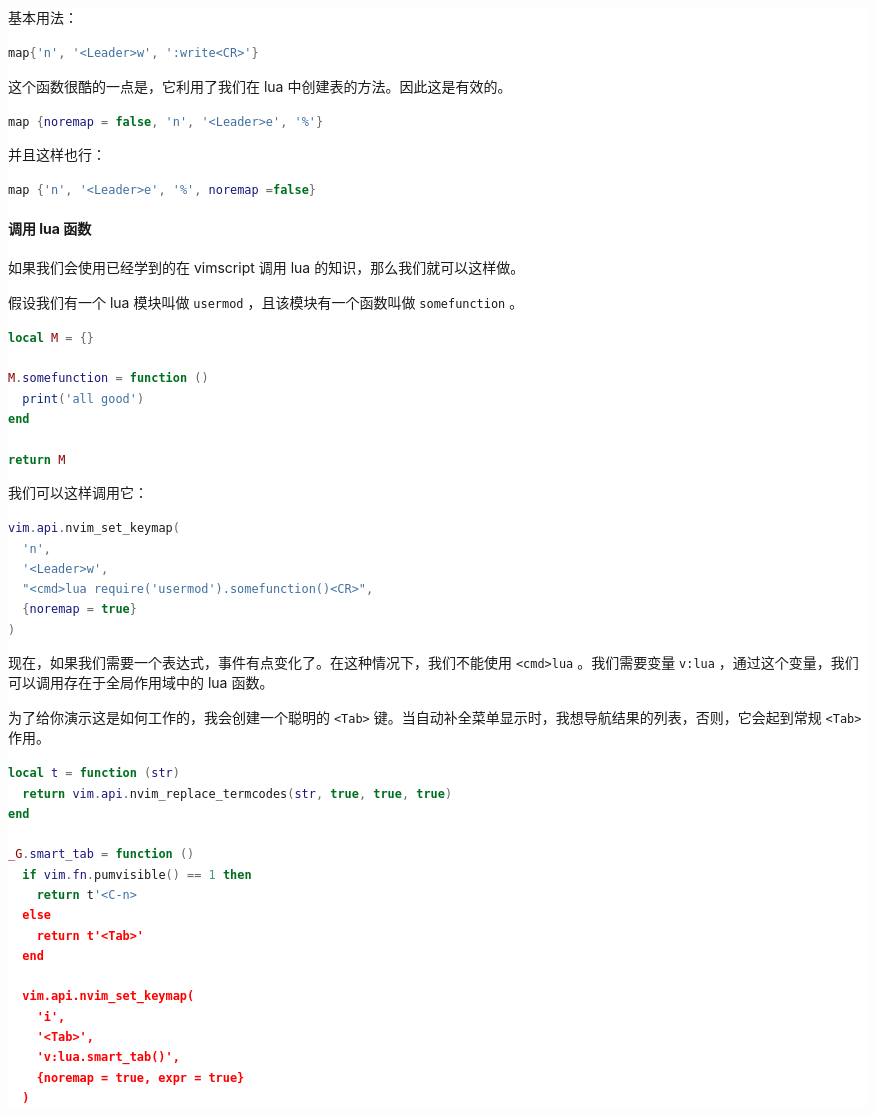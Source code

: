 基本用法：

```lua
map{'n', '<Leader>w', ':write<CR>'}
```

这个函数很酷的一点是，它利用了我们在 lua 中创建表的方法。因此这是有效的。

```lua
map {noremap = false, 'n', '<Leader>e', '%'}
```

并且这样也行：

```lua
map {'n', '<Leader>e', '%', noremap =false}
```

#### 调用 lua 函数

如果我们会使用已经学到的在 vimscript 调用 lua 的知识，那么我们就可以这样做。

假设我们有一个 lua 模块叫做 `usermod` ，且该模块有一个函数叫做 `somefunction` 。

```lua
local M = {}

M.somefunction = function ()
  print('all good')
end

return M
```

我们可以这样调用它：

```lua
vim.api.nvim_set_keymap(
  'n',
  '<Leader>w',
  "<cmd>lua require('usermod').somefunction()<CR>",
  {noremap = true}
)
```

现在，如果我们需要一个表达式，事件有点变化了。在这种情况下，我们不能使用 `<cmd>lua` 。我们需要变量 `v:lua` ，通过这个变量，我们可以调用存在于全局作用域中的 lua 函数。

为了给你演示这是如何工作的，我会创建一个聪明的 `<Tab>` 键。当自动补全菜单显示时，我想导航结果的列表，否则，它会起到常规 `<Tab>` 作用。

```lua
local t = function (str)
  return vim.api.nvim_replace_termcodes(str, true, true, true)
end

_G.smart_tab = function ()
  if vim.fn.pumvisible() == 1 then
    return t'<C-n>
  else
    return t'<Tab>'
  end

  vim.api.nvim_set_keymap(
    'i',
    '<Tab>',
    'v:lua.smart_tab()',
    {noremap = true, expr = true}
  )
```
